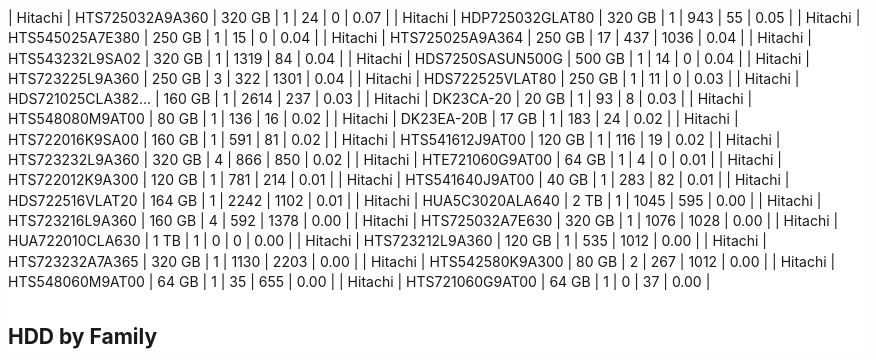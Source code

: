 | Hitachi   | HTS725032A9A360    | 320 GB | 1       | 24    | 0     | 0.07   |
| Hitachi   | HDP725032GLAT80    | 320 GB | 1       | 943   | 55    | 0.05   |
| Hitachi   | HTS545025A7E380    | 250 GB | 1       | 15    | 0     | 0.04   |
| Hitachi   | HTS725025A9A364    | 250 GB | 17      | 437   | 1036  | 0.04   |
| Hitachi   | HTS543232L9SA02    | 320 GB | 1       | 1319  | 84    | 0.04   |
| Hitachi   | HDS7250SASUN500G   | 500 GB | 1       | 14    | 0     | 0.04   |
| Hitachi   | HTS723225L9A360    | 250 GB | 3       | 322   | 1301  | 0.04   |
| Hitachi   | HDS722525VLAT80    | 250 GB | 1       | 11    | 0     | 0.03   |
| Hitachi   | HDS721025CLA382... | 160 GB | 1       | 2614  | 237   | 0.03   |
| Hitachi   | DK23CA-20          | 20 GB  | 1       | 93    | 8     | 0.03   |
| Hitachi   | HTS548080M9AT00    | 80 GB  | 1       | 136   | 16    | 0.02   |
| Hitachi   | DK23EA-20B         | 17 GB  | 1       | 183   | 24    | 0.02   |
| Hitachi   | HTS722016K9SA00    | 160 GB | 1       | 591   | 81    | 0.02   |
| Hitachi   | HTS541612J9AT00    | 120 GB | 1       | 116   | 19    | 0.02   |
| Hitachi   | HTS723232L9A360    | 320 GB | 4       | 866   | 850   | 0.02   |
| Hitachi   | HTE721060G9AT00    | 64 GB  | 1       | 4     | 0     | 0.01   |
| Hitachi   | HTS722012K9A300    | 120 GB | 1       | 781   | 214   | 0.01   |
| Hitachi   | HTS541640J9AT00    | 40 GB  | 1       | 283   | 82    | 0.01   |
| Hitachi   | HDS722516VLAT20    | 164 GB | 1       | 2242  | 1102  | 0.01   |
| Hitachi   | HUA5C3020ALA640    | 2 TB   | 1       | 1045  | 595   | 0.00   |
| Hitachi   | HTS723216L9A360    | 160 GB | 4       | 592   | 1378  | 0.00   |
| Hitachi   | HTS725032A7E630    | 320 GB | 1       | 1076  | 1028  | 0.00   |
| Hitachi   | HUA722010CLA630    | 1 TB   | 1       | 0     | 0     | 0.00   |
| Hitachi   | HTS723212L9A360    | 120 GB | 1       | 535   | 1012  | 0.00   |
| Hitachi   | HTS723232A7A365    | 320 GB | 1       | 1130  | 2203  | 0.00   |
| Hitachi   | HTS542580K9A300    | 80 GB  | 2       | 267   | 1012  | 0.00   |
| Hitachi   | HTS548060M9AT00    | 64 GB  | 1       | 35    | 655   | 0.00   |
| Hitachi   | HTS721060G9AT00    | 64 GB  | 1       | 0     | 37    | 0.00   |

HDD by Family
-------------
